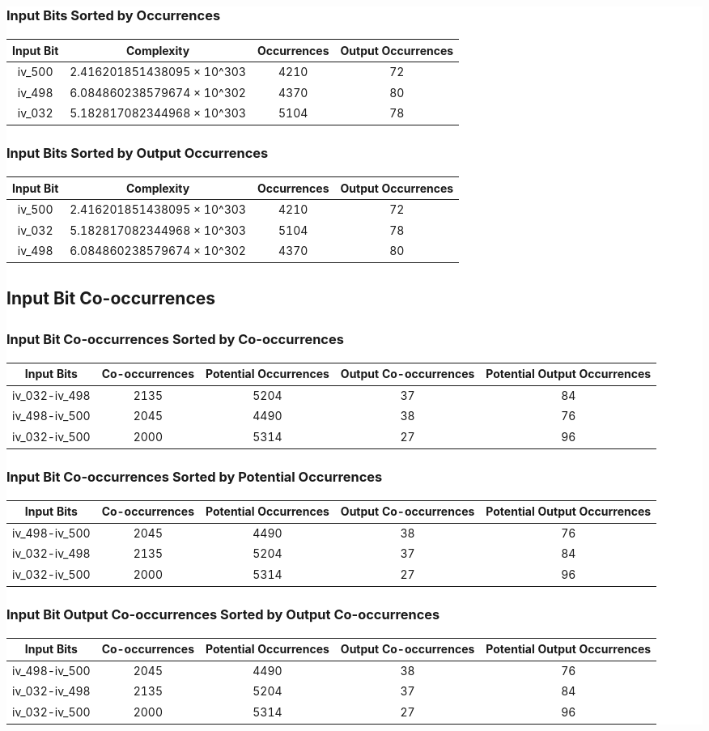 ### Input Bits Sorted by Occurrences

| Input Bit | Complexity | Occurrences | Output Occurrences |
|:---------:|:----------:|:-----------:|:------------------:|
| iv_500 | 2.416201851438095 × 10^303 | 4210 | 72 |
| iv_498 | 6.084860238579674 × 10^302 | 4370 | 80 |
| iv_032 | 5.182817082344968 × 10^303 | 5104 | 78 |

### Input Bits Sorted by Output Occurrences

| Input Bit | Complexity | Occurrences | Output Occurrences |
|:---------:|:----------:|:-----------:|:------------------:|
| iv_500 | 2.416201851438095 × 10^303 | 4210 | 72 |
| iv_032 | 5.182817082344968 × 10^303 | 5104 | 78 |
| iv_498 | 6.084860238579674 × 10^302 | 4370 | 80 |

## Input Bit Co-occurrences

### Input Bit Co-occurrences Sorted by Co-occurrences

| Input Bits | Co-occurrences | Potential Occurrences | Output Co-occurrences | Potential Output Occurrences |
|:----------:|:--------------:|:---------------------:|:---------------------:|:----------------------------:|
| iv_032-iv_498 | 2135 | 5204 | 37 | 84 |
| iv_498-iv_500 | 2045 | 4490 | 38 | 76 |
| iv_032-iv_500 | 2000 | 5314 | 27 | 96 |

### Input Bit Co-occurrences Sorted by Potential Occurrences

| Input Bits | Co-occurrences | Potential Occurrences | Output Co-occurrences | Potential Output Occurrences |
|:----------:|:--------------:|:---------------------:|:---------------------:|:----------------------------:|
| iv_498-iv_500 | 2045 | 4490 | 38 | 76 |
| iv_032-iv_498 | 2135 | 5204 | 37 | 84 |
| iv_032-iv_500 | 2000 | 5314 | 27 | 96 |

### Input Bit Output Co-occurrences Sorted by Output Co-occurrences

| Input Bits | Co-occurrences | Potential Occurrences | Output Co-occurrences | Potential Output Occurrences |
|:----------:|:--------------:|:---------------------:|:---------------------:|:----------------------------:|
| iv_498-iv_500 | 2045 | 4490 | 38 | 76 |
| iv_032-iv_498 | 2135 | 5204 | 37 | 84 |
| iv_032-iv_500 | 2000 | 5314 | 27 | 96 |
